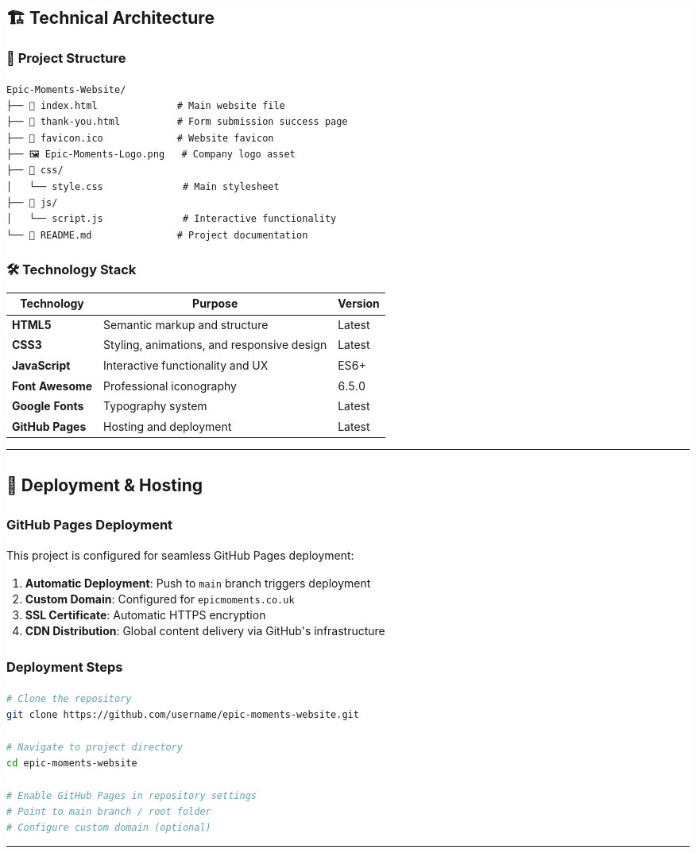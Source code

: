 
## 🏗️ Technical Architecture

### 📁 **Project Structure**
```
Epic-Moments-Website/
├── 📄 index.html              # Main website file
├── 📄 thank-you.html          # Form submission success page
├── 📄 favicon.ico             # Website favicon
├── 🖼️ Epic-Moments-Logo.png   # Company logo asset
├── 📁 css/
│   └── style.css              # Main stylesheet
├── 📁 js/
│   └── script.js              # Interactive functionality
└── 📄 README.md               # Project documentation
```

### 🛠️ **Technology Stack**

| Technology | Purpose | Version |
|------------|---------|---------|
| **HTML5** | Semantic markup and structure | Latest |
| **CSS3** | Styling, animations, and responsive design | Latest |
| **JavaScript** | Interactive functionality and UX | ES6+ |
| **Font Awesome** | Professional iconography | 6.5.0 |
| **Google Fonts** | Typography system | Latest |
| **GitHub Pages** | Hosting and deployment | Latest |

---

## 🚀 Deployment & Hosting

### **GitHub Pages Deployment**
This project is configured for seamless GitHub Pages deployment:

1. **Automatic Deployment**: Push to `main` branch triggers deployment
2. **Custom Domain**: Configured for `epicmoments.co.uk`
3. **SSL Certificate**: Automatic HTTPS encryption
4. **CDN Distribution**: Global content delivery via GitHub's infrastructure

### **Deployment Steps**
```bash
# Clone the repository
git clone https://github.com/username/epic-moments-website.git

# Navigate to project directory
cd epic-moments-website

# Enable GitHub Pages in repository settings
# Point to main branch / root folder
# Configure custom domain (optional)
```

---